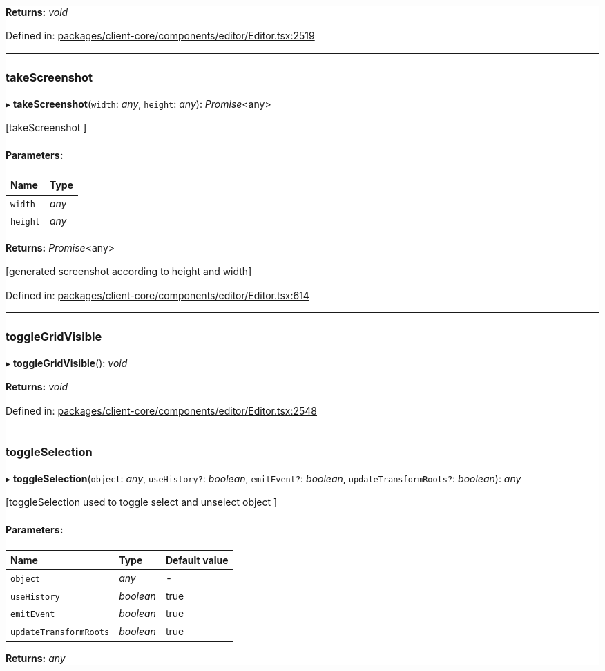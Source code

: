 **Returns:** *void*

Defined in: [packages/client-core/components/editor/Editor.tsx:2519](https://github.com/xr3ngine/xr3ngine/blob/77d914657/packages/client-core/components/editor/Editor.tsx#L2519)

___

### takeScreenshot

▸ **takeScreenshot**(`width`: *any*, `height`: *any*): *Promise*<any\>

[takeScreenshot ]

#### Parameters:

Name | Type |
:------ | :------ |
`width` | *any* |
`height` | *any* |

**Returns:** *Promise*<any\>

[generated screenshot according to height and width]

Defined in: [packages/client-core/components/editor/Editor.tsx:614](https://github.com/xr3ngine/xr3ngine/blob/77d914657/packages/client-core/components/editor/Editor.tsx#L614)

___

### toggleGridVisible

▸ **toggleGridVisible**(): *void*

**Returns:** *void*

Defined in: [packages/client-core/components/editor/Editor.tsx:2548](https://github.com/xr3ngine/xr3ngine/blob/77d914657/packages/client-core/components/editor/Editor.tsx#L2548)

___

### toggleSelection

▸ **toggleSelection**(`object`: *any*, `useHistory?`: *boolean*, `emitEvent?`: *boolean*, `updateTransformRoots?`: *boolean*): *any*

[toggleSelection used to toggle select and unselect object ]

#### Parameters:

Name | Type | Default value |
:------ | :------ | :------ |
`object` | *any* | - |
`useHistory` | *boolean* | true |
`emitEvent` | *boolean* | true |
`updateTransformRoots` | *boolean* | true |

**Returns:** *any*
